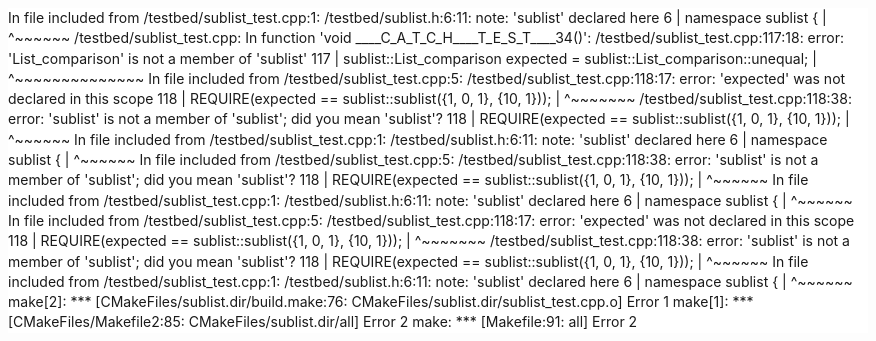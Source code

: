 In file included from /testbed/sublist_test.cpp:1:
/testbed/sublist.h:6:11: note: 'sublist' declared here
    6 | namespace sublist {
      |           ^~~~~~~
/testbed/sublist_test.cpp: In function 'void ____C_A_T_C_H____T_E_S_T____34()':
/testbed/sublist_test.cpp:117:18: error: 'List_comparison' is not a member of 'sublist'
  117 |         sublist::List_comparison expected = sublist::List_comparison::unequal;
      |                  ^~~~~~~~~~~~~~~
In file included from /testbed/sublist_test.cpp:5:
/testbed/sublist_test.cpp:118:17: error: 'expected' was not declared in this scope
  118 |         REQUIRE(expected == sublist::sublist({1, 0, 1}, {10, 1}));
      |                 ^~~~~~~~
/testbed/sublist_test.cpp:118:38: error: 'sublist' is not a member of 'sublist'; did you mean 'sublist'?
  118 |         REQUIRE(expected == sublist::sublist({1, 0, 1}, {10, 1}));
      |                                      ^~~~~~~
In file included from /testbed/sublist_test.cpp:1:
/testbed/sublist.h:6:11: note: 'sublist' declared here
    6 | namespace sublist {
      |           ^~~~~~~
In file included from /testbed/sublist_test.cpp:5:
/testbed/sublist_test.cpp:118:38: error: 'sublist' is not a member of 'sublist'; did you mean 'sublist'?
  118 |         REQUIRE(expected == sublist::sublist({1, 0, 1}, {10, 1}));
      |                                      ^~~~~~~
In file included from /testbed/sublist_test.cpp:1:
/testbed/sublist.h:6:11: note: 'sublist' declared here
    6 | namespace sublist {
      |           ^~~~~~~
In file included from /testbed/sublist_test.cpp:5:
/testbed/sublist_test.cpp:118:17: error: 'expected' was not declared in this scope
  118 |         REQUIRE(expected == sublist::sublist({1, 0, 1}, {10, 1}));
      |                 ^~~~~~~~
/testbed/sublist_test.cpp:118:38: error: 'sublist' is not a member of 'sublist'; did you mean 'sublist'?
  118 |         REQUIRE(expected == sublist::sublist({1, 0, 1}, {10, 1}));
      |                                      ^~~~~~~
In file included from /testbed/sublist_test.cpp:1:
/testbed/sublist.h:6:11: note: 'sublist' declared here
    6 | namespace sublist {
      |           ^~~~~~~
make[2]: *** [CMakeFiles/sublist.dir/build.make:76: CMakeFiles/sublist.dir/sublist_test.cpp.o] Error 1
make[1]: *** [CMakeFiles/Makefile2:85: CMakeFiles/sublist.dir/all] Error 2
make: *** [Makefile:91: all] Error 2
